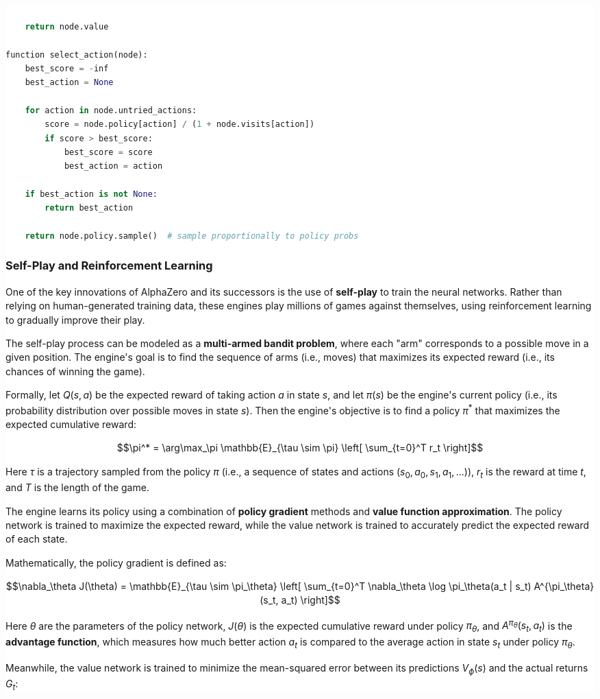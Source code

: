 ```python

    return node.value

function select_action(node):
    best_score = -inf
    best_action = None

    for action in node.untried_actions:
        score = node.policy[action] / (1 + node.visits[action])
        if score > best_score:
            best_score = score
            best_action = action

    if best_action is not None:
        return best_action

    return node.policy.sample()  # sample proportionally to policy probs
```

### Self-Play and Reinforcement Learning

One of the key innovations of AlphaZero and its successors is the use of **self-play** to train the neural networks. Rather than relying on human-generated training data, these engines play millions of games against themselves, using reinforcement learning to gradually improve their play.

The self-play process can be modeled as a **multi-armed bandit problem**, where each "arm" corresponds to a possible move in a given position. The engine's goal is to find the sequence of arms (i.e., moves) that maximizes its expected reward (i.e., its chances of winning the game).

Formally, let $Q(s, a)$ be the expected reward of taking action $a$ in state $s$, and let $\pi(s)$ be the engine's current policy (i.e., its probability distribution over possible moves in state $s$). Then the engine's objective is to find a policy $\pi^*$ that maximizes the expected cumulative reward:

$$\pi^* = \arg\max_\pi \mathbb{E}_{\tau \sim \pi} \left[ \sum_{t=0}^T r_t \right]$$

Here $\tau$ is a trajectory sampled from the policy $\pi$ (i.e., a sequence of states and actions $(s_0, a_0, s_1, a_1, ...)$), $r_t$ is the reward at time $t$, and $T$ is the length of the game.

The engine learns its policy using a combination of **policy gradient** methods and **value function approximation**. The policy network is trained to maximize the expected reward, while the value network is trained to accurately predict the expected reward of each state.

Mathematically, the policy gradient is defined as:

$$\nabla_\theta J(\theta) = \mathbb{E}_{\tau \sim \pi_\theta} \left[ \sum_{t=0}^T \nabla_\theta \log \pi_\theta(a_t | s_t) A^{\pi_\theta}(s_t, a_t) \right]$$

Here $\theta$ are the parameters of the policy network, $J(\theta)$ is the expected cumulative reward under policy $\pi_\theta$, and $A^{\pi_\theta}(s_t, a_t)$ is the **advantage function**, which measures how much better action $a_t$ is compared to the average action in state $s_t$ under policy $\pi_\theta$.

Meanwhile, the value network is trained to minimize the mean-squared error between its predictions $V_\phi(s)$ and the actual returns $G_t$:
